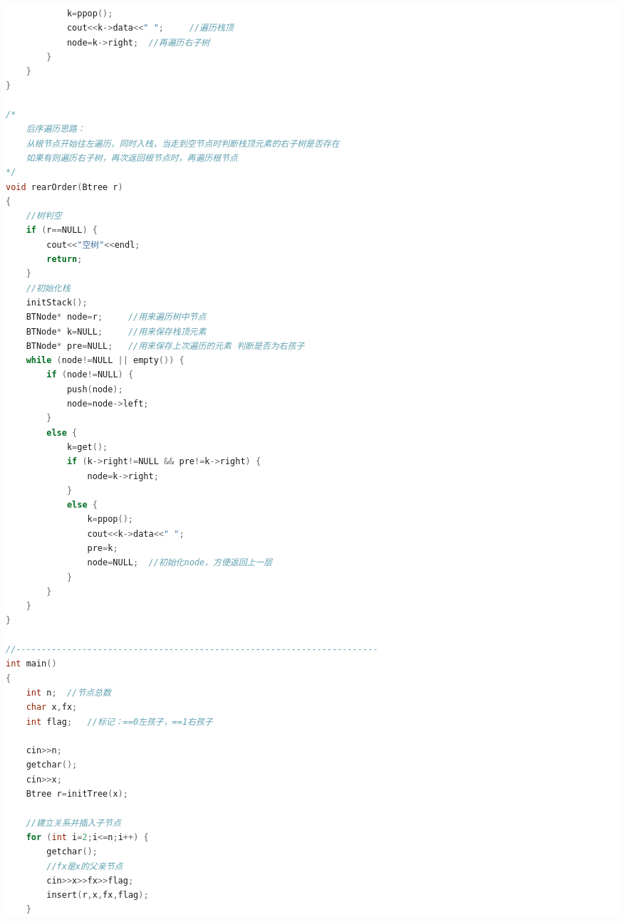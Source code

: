 ```C++
			k=ppop();
			cout<<k->data<<" ";		//遍历栈顶  
			node=k->right;	//再遍历右子树  
		}
	}
}

/*
	后序遍历思路：
	从根节点开始往左遍历，同时入栈，当走到空节点时判断栈顶元素的右子树是否存在 
	如果有则遍历右子树，再次返回根节点时，再遍历根节点 
*/
void rearOrder(Btree r)
{
	//树判空  
	if (r==NULL) {
		cout<<"空树"<<endl;
		return;
	}
	//初始化栈  
	initStack();
	BTNode* node=r;		//用来遍历树中节点  
	BTNode* k=NULL;		//用来保存栈顶元素  
	BTNode* pre=NULL;	//用来保存上次遍历的元素 判断是否为右孩子  
	while (node!=NULL || empty()) {
		if (node!=NULL) {
			push(node);
			node=node->left;
		}
		else {
			k=get();
			if (k->right!=NULL && pre!=k->right) {
				node=k->right;
			}
			else {
				k=ppop();
				cout<<k->data<<" ";
				pre=k;
				node=NULL;	//初始化node，方便返回上一层  
			}
		}
	} 
}

//-----------------------------------------------------------------------
int main()
{
	int n;	//节点总数 
	char x,fx;
	int flag;	//标记：==0左孩子，==1右孩子  
	
	cin>>n;
	getchar();
	cin>>x;
	Btree r=initTree(x);
	
	//建立关系并插入子节点  
	for (int i=2;i<=n;i++) {
		getchar();
		//fx是x的父亲节点  
		cin>>x>>fx>>flag; 
		insert(r,x,fx,flag);
	}
```